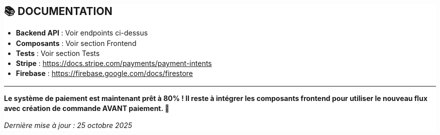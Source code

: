 
## 📚 DOCUMENTATION

- **Backend API** : Voir endpoints ci-dessus
- **Composants** : Voir section Frontend
- **Tests** : Voir section Tests
- **Stripe** : https://docs.stripe.com/payments/payment-intents
- **Firebase** : https://firebase.google.com/docs/firestore

---

**Le système de paiement est maintenant prêt à 80% ! Il reste à intégrer les composants frontend pour utiliser le nouveau flux avec création de commande AVANT paiement. 🚀**

*Dernière mise à jour : 25 octobre 2025*

